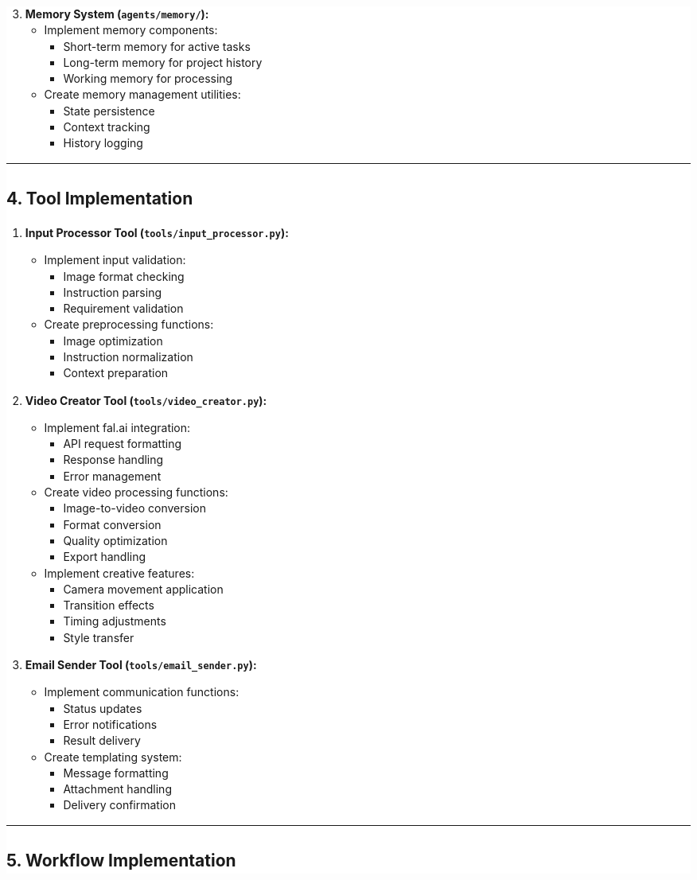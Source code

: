 3. **Memory System (`agents/memory/`):**
   - Implement memory components:
     - Short-term memory for active tasks
     - Long-term memory for project history
     - Working memory for processing
   - Create memory management utilities:
     - State persistence
     - Context tracking
     - History logging

---

## 4. Tool Implementation

1. **Input Processor Tool (`tools/input_processor.py`):**
   - Implement input validation:
     - Image format checking
     - Instruction parsing
     - Requirement validation
   - Create preprocessing functions:
     - Image optimization
     - Instruction normalization
     - Context preparation

2. **Video Creator Tool (`tools/video_creator.py`):**
   - Implement fal.ai integration:
     - API request formatting
     - Response handling
     - Error management
   - Create video processing functions:
     - Image-to-video conversion
     - Format conversion
     - Quality optimization
     - Export handling
   - Implement creative features:
     - Camera movement application
     - Transition effects
     - Timing adjustments
     - Style transfer

3. **Email Sender Tool (`tools/email_sender.py`):**
   - Implement communication functions:
     - Status updates
     - Error notifications
     - Result delivery
   - Create templating system:
     - Message formatting
     - Attachment handling
     - Delivery confirmation

---

## 5. Workflow Implementation
